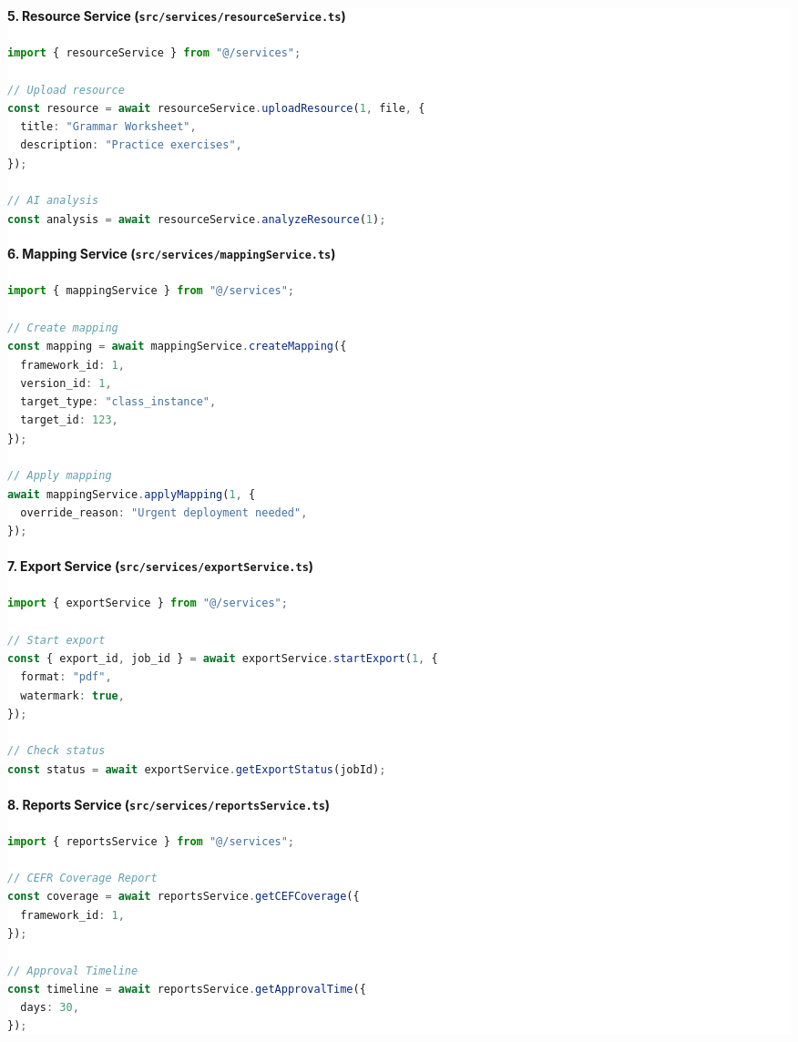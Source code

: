 #### 5. Resource Service (`src/services/resourceService.ts`)

```typescript
import { resourceService } from "@/services";

// Upload resource
const resource = await resourceService.uploadResource(1, file, {
  title: "Grammar Worksheet",
  description: "Practice exercises",
});

// AI analysis
const analysis = await resourceService.analyzeResource(1);
```

#### 6. Mapping Service (`src/services/mappingService.ts`)

```typescript
import { mappingService } from "@/services";

// Create mapping
const mapping = await mappingService.createMapping({
  framework_id: 1,
  version_id: 1,
  target_type: "class_instance",
  target_id: 123,
});

// Apply mapping
await mappingService.applyMapping(1, {
  override_reason: "Urgent deployment needed",
});
```

#### 7. Export Service (`src/services/exportService.ts`)

```typescript
import { exportService } from "@/services";

// Start export
const { export_id, job_id } = await exportService.startExport(1, {
  format: "pdf",
  watermark: true,
});

// Check status
const status = await exportService.getExportStatus(jobId);
```

#### 8. Reports Service (`src/services/reportsService.ts`)

```typescript
import { reportsService } from "@/services";

// CEFR Coverage Report
const coverage = await reportsService.getCEFCoverage({
  framework_id: 1,
});

// Approval Timeline
const timeline = await reportsService.getApprovalTime({
  days: 30,
});
```
